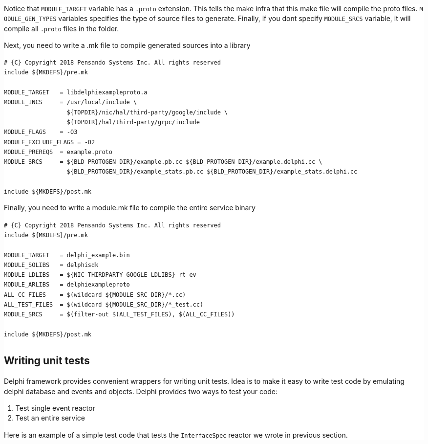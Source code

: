 ```
```

Notice that `MODULE_TARGET` variable has a `.proto` extension. This tells the make infra that this make file will compile the proto files. `MODULE_GEN_TYPES` variables specifies the type of source files to generate. Finally, if you dont specify `MODULE_SRCS` variable, it will compile all `.proto` files in the folder.

Next, you need to write a .mk file to compile generated sources into a library

```
# {C} Copyright 2018 Pensando Systems Inc. All rights reserved
include ${MKDEFS}/pre.mk

MODULE_TARGET   = libdelphiexampleproto.a
MODULE_INCS     = /usr/local/include \
                  ${TOPDIR}/nic/hal/third-party/google/include \
                  ${TOPDIR}/hal/third-party/grpc/include
MODULE_FLAGS    = -O3
MODULE_EXCLUDE_FLAGS = -O2
MODULE_PREREQS  = example.proto
MODULE_SRCS     = ${BLD_PROTOGEN_DIR}/example.pb.cc ${BLD_PROTOGEN_DIR}/example.delphi.cc \
                  ${BLD_PROTOGEN_DIR}/example_stats.pb.cc ${BLD_PROTOGEN_DIR}/example_stats.delphi.cc

include ${MKDEFS}/post.mk
```

Finally, you need to write a module.mk file to compile the entire service binary

```
# {C} Copyright 2018 Pensando Systems Inc. All rights reserved
include ${MKDEFS}/pre.mk

MODULE_TARGET   = delphi_example.bin
MODULE_SOLIBS   = delphisdk
MODULE_LDLIBS   = ${NIC_THIRDPARTY_GOOGLE_LDLIBS} rt ev
MODULE_ARLIBS   = delphiexampleproto
ALL_CC_FILES    = $(wildcard ${MODULE_SRC_DIR}/*.cc)
ALL_TEST_FILES  = $(wildcard ${MODULE_SRC_DIR}/*_test.cc)
MODULE_SRCS     = $(filter-out $(ALL_TEST_FILES), $(ALL_CC_FILES))

include ${MKDEFS}/post.mk
```

## Writing unit tests

Delphi framework provides convenient wrappers for writing unit tests. Idea is to make it easy to write test code by emulating delphi database and events and objects. Delphi provides two ways to test your code:

1. Test single event reactor
2. Test an entire service

Here is an example of a simple test code that tests the `InterfaceSpec` reactor we wrote in previous section.

